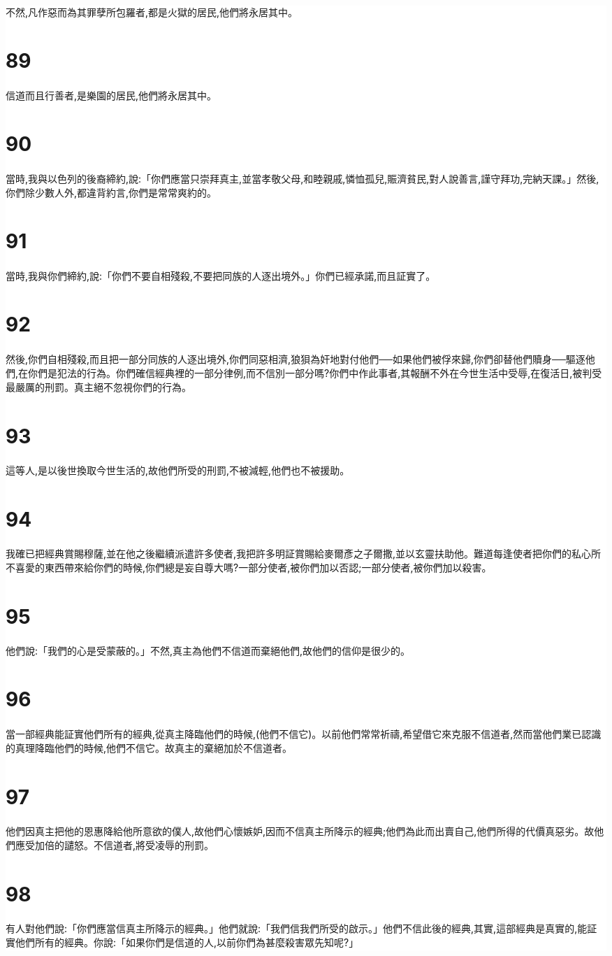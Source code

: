 不然,凡作惡而為其罪孽所包羅者,都是火獄的居民,他們將永居其中。

# 89

信道而且行善者,是樂園的居民,他們將永居其中。

# 90

當時,我與以色列的後裔締約,說:「你們應當只崇拜真主,並當孝敬父母,和睦親戚,憐恤孤兒,賑濟貧民,對人說善言,謹守拜功,完納天課。」然後,你們除少數人外,都違背約言,你們是常常爽約的。

# 91

當時,我與你們締約,說:「你們不要自相殘殺,不要把同族的人逐出境外。」你們已經承諾,而且証實了。

# 92

然後,你們自相殘殺,而且把一部分同族的人逐出境外,你們同惡相濟,狼狽為奸地對付他們──如果他們被俘來歸,你們卻替他們贖身──驅逐他們,在你們是犯法的行為。你們確信經典裡的一部分律例,而不信別一部分嗎?你們中作此事者,其報酬不外在今世生活中受辱,在復活日,被判受最嚴厲的刑罰。真主絕不忽視你們的行為。

# 93

這等人,是以後世換取今世生活的,故他們所受的刑罰,不被減輕,他們也不被援助。

# 94

我確已把經典賞賜穆薩,並在他之後繼續派遣許多使者,我把許多明証賞賜給麥爾彥之子爾撒,並以玄靈扶助他。難道每逢使者把你們的私心所不喜愛的東西帶來給你們的時候,你們總是妄自尊大嗎?一部分使者,被你們加以否認;一部分使者,被你們加以殺害。

# 95

他們說:「我們的心是受蒙蔽的。」不然,真主為他們不信道而棄絕他們,故他們的信仰是很少的。

# 96

當一部經典能証實他們所有的經典,從真主降臨他們的時候,(他們不信它)。以前他們常常祈禱,希望借它來克服不信道者,然而當他們業已認識的真理降臨他們的時候,他們不信它。故真主的棄絕加於不信道者。

# 97

他們因真主把他的恩惠降給他所意欲的僕人,故他們心懷嫉妒,因而不信真主所降示的經典;他們為此而出賣自己,他們所得的代價真惡劣。故他們應受加倍的譴怒。不信道者,將受凌辱的刑罰。

# 98

有人對他們說:「你們應當信真主所降示的經典。」他們就說:「我們信我們所受的啟示。」他們不信此後的經典,其實,這部經典是真實的,能証實他們所有的經典。你說:「如果你們是信道的人,以前你們為甚麼殺害眾先知呢?」
